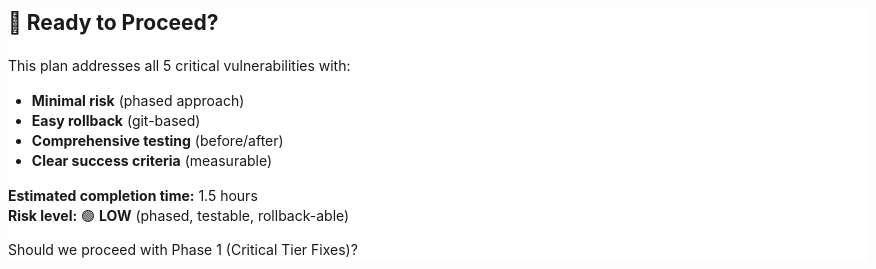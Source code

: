 ## 🚀 **Ready to Proceed?**

This plan addresses all 5 critical vulnerabilities with:
- **Minimal risk** (phased approach)
- **Easy rollback** (git-based)
- **Comprehensive testing** (before/after)
- **Clear success criteria** (measurable)

**Estimated completion time:** 1.5 hours  
**Risk level:** 🟢 **LOW** (phased, testable, rollback-able)

Should we proceed with Phase 1 (Critical Tier Fixes)?

